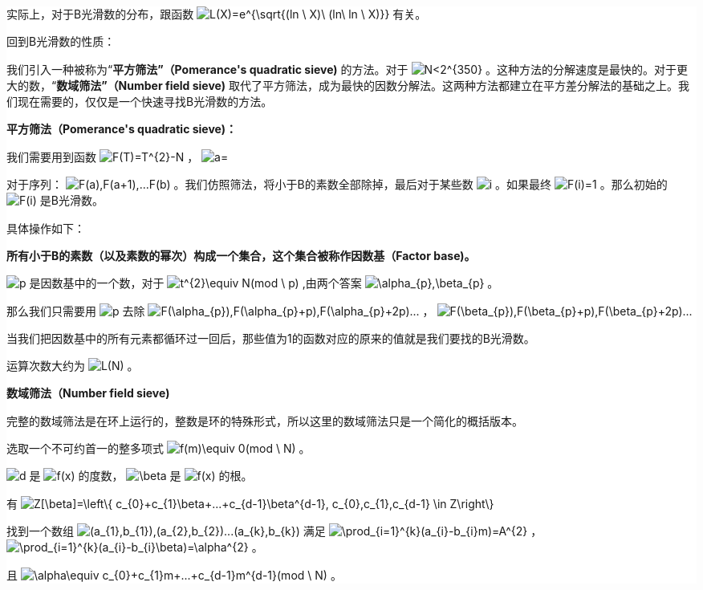 实际上，对于B光滑数的分布，跟函数 ![L\(X\)=e^{\\sqrt{\(ln \\ X\)\\ \(ln\\ ln \\ X\)}}](https://www.zhihu.com/equation?tex=L%28X%29%3De%5E%7B%5Csqrt%7B%28ln+%5C+X%29%5C+%28ln%5C+ln+%5C+X%29%7D%7D) 有关。

回到B光滑数的性质：

我们引入一种被称为“**平方筛法”（Pomerance's quadratic sieve)** 的方法。对于 ![N<2^{350}](https://www.zhihu.com/equation?tex=N%3C2%5E%7B350%7D) 。这种方法的分解速度是最快的。对于更大的数，“**数域筛法”（Number field sieve)** 取代了平方筛法，成为最快的因数分解法。这两种方法都建立在平方差分解法的基础之上。我们现在需要的，仅仅是一个快速寻找B光滑数的方法。

**平方筛法（Pomerance's quadratic sieve)：**

我们需要用到函数 ![F\(T\)=T^{2}-N](https://www.zhihu.com/equation?tex=F%28T%29%3DT%5E%7B2%7D-N) ， ![a=](https://www.zhihu.com/equation?tex=a%3D)

对于序列： ![F\(a\),F\(a+1\),...F\(b\)](https://www.zhihu.com/equation?tex=F%28a%29%2CF%28a%2B1%29%2C...F%28b%29) 。我们仿照筛法，将小于B的素数全部除掉，最后对于某些数 ![i](https://www.zhihu.com/equation?tex=i) 。如果最终 ![F\(i\)=1](https://www.zhihu.com/equation?tex=F%28i%29%3D1) 。那么初始的 ![F\(i\)](https://www.zhihu.com/equation?tex=F%28i%29) 是B光滑数。

具体操作如下：

**所有小于B的素数（以及素数的幂次）构成一个集合，这个集合被称作因数基（Factor base)。**

![p](https://www.zhihu.com/equation?tex=p) 是因数基中的一个数，对于 ![t^{2}\\equiv N\(mod \\ p\)](https://www.zhihu.com/equation?tex=t%5E%7B2%7D%5Cequiv+N%28mod+%5C+p%29) ,由两个答案 ![\\alpha_{p},\\beta_{p}](https://www.zhihu.com/equation?tex=%5Calpha_%7Bp%7D%2C%5Cbeta_%7Bp%7D) 。

那么我们只需要用 ![p](https://www.zhihu.com/equation?tex=p) 去除 ![F\(\\alpha_{p}\),F\(\\alpha_{p}+p\),F\(\\alpha_{p}+2p\)...](https://www.zhihu.com/equation?tex=F%28%5Calpha_%7Bp%7D%29%2CF%28%5Calpha_%7Bp%7D%2Bp%29%2CF%28%5Calpha_%7Bp%7D%2B2p%29...) ， ![F\(\\beta_{p}\),F\(\\beta_{p}+p\),F\(\\beta_{p}+2p\)...](https://www.zhihu.com/equation?tex=F%28%5Cbeta_%7Bp%7D%29%2CF%28%5Cbeta_%7Bp%7D%2Bp%29%2CF%28%5Cbeta_%7Bp%7D%2B2p%29...)

当我们把因数基中的所有元素都循环过一回后，那些值为1的函数对应的原来的值就是我们要找的B光滑数。

运算次数大约为 ![L\(N\)](https://www.zhihu.com/equation?tex=L%28N%29) 。

**数域筛法（Number field sieve)**

完整的数域筛法是在环上运行的，整数是环的特殊形式，所以这里的数域筛法只是一个简化的概括版本。

选取一个不可约首一的整多项式 ![f\(m\)\\equiv 0\(mod \\ N\)](https://www.zhihu.com/equation?tex=f%28m%29%5Cequiv+0%28mod+%5C+N%29) 。

![d](https://www.zhihu.com/equation?tex=d) 是 ![f\(x\)](https://www.zhihu.com/equation?tex=f%28x%29) 的度数， ![\\beta](https://www.zhihu.com/equation?tex=%5Cbeta) 是 ![f\(x\)](https://www.zhihu.com/equation?tex=f%28x%29) 的根。

有 ![Z\[\\beta\]=\\left\\{ c_{0}+c_{1}\\beta+...+c_{d-1}\\beta^{d-1}, c_{0},c_{1},c_{d-1} \\in Z\\right\\}](https://www.zhihu.com/equation?tex=Z%5B%5Cbeta%5D%3D%5Cleft%5C%7B+c_%7B0%7D%2Bc_%7B1%7D%5Cbeta%2B...%2Bc_%7Bd-1%7D%5Cbeta%5E%7Bd-1%7D%2C+c_%7B0%7D%2Cc_%7B1%7D%2Cc_%7Bd-1%7D+%5Cin+Z%5Cright%5C%7D)

找到一个数组 ![\(a_{1},b_{1}\),\(a_{2},b_{2}\)...\(a_{k},b_{k}\)](https://www.zhihu.com/equation?tex=%28a_%7B1%7D%2Cb_%7B1%7D%29%2C%28a_%7B2%7D%2Cb_%7B2%7D%29...%28a_%7Bk%7D%2Cb_%7Bk%7D%29) 满足 ![\\prod_{i=1}^{k}\(a_{i}-b_{i}m\)=A^{2}](https://www.zhihu.com/equation?tex=%5Cprod_%7Bi%3D1%7D%5E%7Bk%7D%28a_%7Bi%7D-b_%7Bi%7Dm%29%3DA%5E%7B2%7D) ， ![\\prod_{i=1}^{k}\(a_{i}-b_{i}\\beta\)=\\alpha^{2}](https://www.zhihu.com/equation?tex=%5Cprod_%7Bi%3D1%7D%5E%7Bk%7D%28a_%7Bi%7D-b_%7Bi%7D%5Cbeta%29%3D%5Calpha%5E%7B2%7D) 。

且 ![\\alpha\\equiv c_{0}+c_{1}m+...+c_{d-1}m^{d-1}\(mod \\ N\)](https://www.zhihu.com/equation?tex=%5Calpha%5Cequiv+c_%7B0%7D%2Bc_%7B1%7Dm%2B...%2Bc_%7Bd-1%7Dm%5E%7Bd-1%7D%28mod+%5C+N%29) 。
